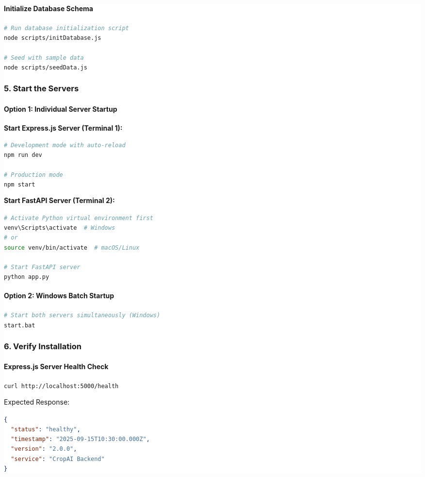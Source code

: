 #### **Initialize Database Schema**
```bash
# Run database initialization script
node scripts/initDatabase.js

# Seed with sample data
node scripts/seedData.js
```

### **5. Start the Servers**

#### **Option 1: Individual Server Startup**

**Start Express.js Server (Terminal 1):**
```bash
# Development mode with auto-reload
npm run dev

# Production mode
npm start
```

**Start FastAPI Server (Terminal 2):**
```bash
# Activate Python virtual environment first
venv\Scripts\activate  # Windows
# or
source venv/bin/activate  # macOS/Linux

# Start FastAPI server
python app.py
```

#### **Option 2: Windows Batch Startup**
```bash
# Start both servers simultaneously (Windows)
start.bat
```

### **6. Verify Installation**

#### **Express.js Server Health Check**
```bash
curl http://localhost:5000/health
```

Expected Response:
```json
{
  "status": "healthy",
  "timestamp": "2025-09-15T10:30:00.000Z",
  "version": "2.0.0",
  "service": "CropAI Backend"
}
```
